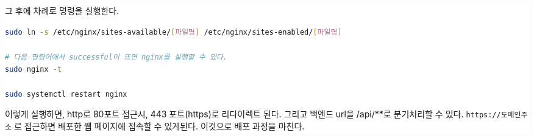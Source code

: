 그 후에 차례로 명령을 실행한다. 

```bash
sudo ln -s /etc/nginx/sites-available/[파일명] /etc/nginx/sites-enabled/[파일명]

# 다음 명령어에서 successful이 뜨면 nginx를 실행할 수 있다.
sudo nginx -t

sudo systemctl restart nginx
```

이렇게 실행하면, http로 80포트 접근시, 443 포트(https)로 리다이렉트 된다. 그리고 백엔드 url을 /api/**로 분기처리할 수 있다. `https://도메인주소` 로 접근하면 배포한 웹 페이지에 접속할 수 있게된다. 이것으로 배포 과정을 마친다.

